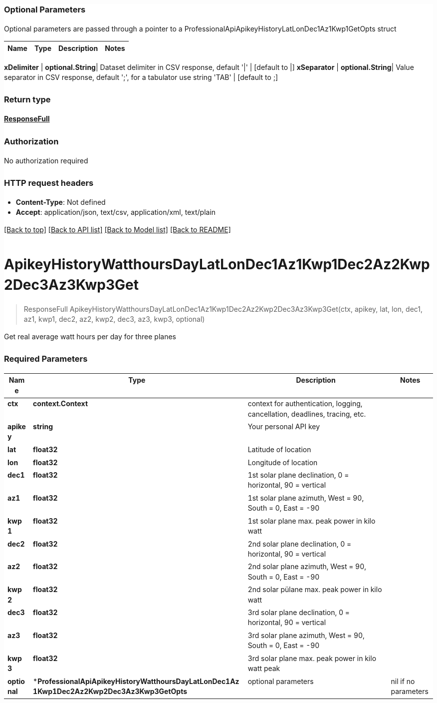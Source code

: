 ### Optional Parameters
Optional parameters are passed through a pointer to a ProfessionalApiApikeyHistoryLatLonDec1Az1Kwp1GetOpts struct

Name | Type | Description  | Notes
------------- | ------------- | ------------- | -------------






 **xDelimiter** | **optional.String**| Dataset delimiter in CSV response, default &#39;|&#39; | [default to |]
 **xSeparator** | **optional.String**| Value separator in CSV response, default &#39;;&#39;, for a tabulator use string &#39;TAB&#39; | [default to ;]

### Return type

[**ResponseFull**](ResponseFull.md)

### Authorization

No authorization required

### HTTP request headers

 - **Content-Type**: Not defined
 - **Accept**: application/json, text/csv, application/xml, text/plain

[[Back to top]](#) [[Back to API list]](../README.md#documentation-for-api-endpoints) [[Back to Model list]](../README.md#documentation-for-models) [[Back to README]](../README.md)

# **ApikeyHistoryWatthoursDayLatLonDec1Az1Kwp1Dec2Az2Kwp2Dec3Az3Kwp3Get**
> ResponseFull ApikeyHistoryWatthoursDayLatLonDec1Az1Kwp1Dec2Az2Kwp2Dec3Az3Kwp3Get(ctx, apikey, lat, lon, dec1, az1, kwp1, dec2, az2, kwp2, dec3, az3, kwp3, optional)


Get real average watt hours per day for three planes

### Required Parameters

Name | Type | Description  | Notes
------------- | ------------- | ------------- | -------------
 **ctx** | **context.Context** | context for authentication, logging, cancellation, deadlines, tracing, etc.
  **apikey** | **string**| Your personal API key | 
  **lat** | **float32**| Latitude of location | 
  **lon** | **float32**| Longitude of location | 
  **dec1** | **float32**| 1st solar plane declination, 0 &#x3D; horizontal, 90 &#x3D; vertical | 
  **az1** | **float32**| 1st solar plane azimuth, West &#x3D; 90, South &#x3D; 0, East &#x3D; -90 | 
  **kwp1** | **float32**| 1st solar plane max. peak power in kilo watt | 
  **dec2** | **float32**| 2nd solar plane declination, 0 &#x3D; horizontal, 90 &#x3D; vertical | 
  **az2** | **float32**| 2nd solar plane azimuth, West &#x3D; 90, South &#x3D; 0, East &#x3D; -90 | 
  **kwp2** | **float32**| 2nd solar pülane max. peak power in kilo watt | 
  **dec3** | **float32**| 3rd solar plane declination, 0 &#x3D; horizontal, 90 &#x3D; vertical | 
  **az3** | **float32**| 3rd solar plane azimuth, West &#x3D; 90, South &#x3D; 0, East &#x3D; -90 | 
  **kwp3** | **float32**| 3rd solar plane max. peak power in kilo watt peak | 
 **optional** | ***ProfessionalApiApikeyHistoryWatthoursDayLatLonDec1Az1Kwp1Dec2Az2Kwp2Dec3Az3Kwp3GetOpts** | optional parameters | nil if no parameters
